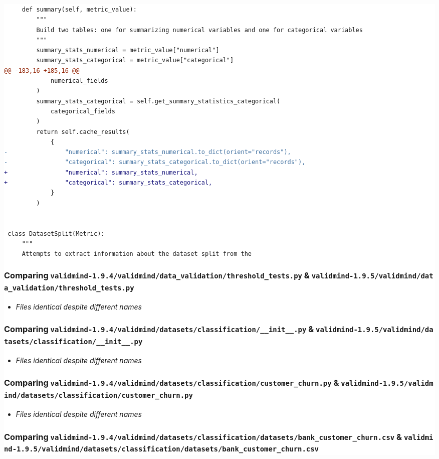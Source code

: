 ```diff
     def summary(self, metric_value):
         """
         Build two tables: one for summarizing numerical variables and one for categorical variables
         """
         summary_stats_numerical = metric_value["numerical"]
         summary_stats_categorical = metric_value["categorical"]
@@ -183,16 +185,16 @@
             numerical_fields
         )
         summary_stats_categorical = self.get_summary_statistics_categorical(
             categorical_fields
         )
         return self.cache_results(
             {
-                "numerical": summary_stats_numerical.to_dict(orient="records"),
-                "categorical": summary_stats_categorical.to_dict(orient="records"),
+                "numerical": summary_stats_numerical,
+                "categorical": summary_stats_categorical,
             }
         )
 
 
 class DatasetSplit(Metric):
     """
     Attempts to extract information about the dataset split from the
```

### Comparing `validmind-1.9.4/validmind/data_validation/threshold_tests.py` & `validmind-1.9.5/validmind/data_validation/threshold_tests.py`

 * *Files identical despite different names*

### Comparing `validmind-1.9.4/validmind/datasets/classification/__init__.py` & `validmind-1.9.5/validmind/datasets/classification/__init__.py`

 * *Files identical despite different names*

### Comparing `validmind-1.9.4/validmind/datasets/classification/customer_churn.py` & `validmind-1.9.5/validmind/datasets/classification/customer_churn.py`

 * *Files identical despite different names*

### Comparing `validmind-1.9.4/validmind/datasets/classification/datasets/bank_customer_churn.csv` & `validmind-1.9.5/validmind/datasets/classification/datasets/bank_customer_churn.csv`
